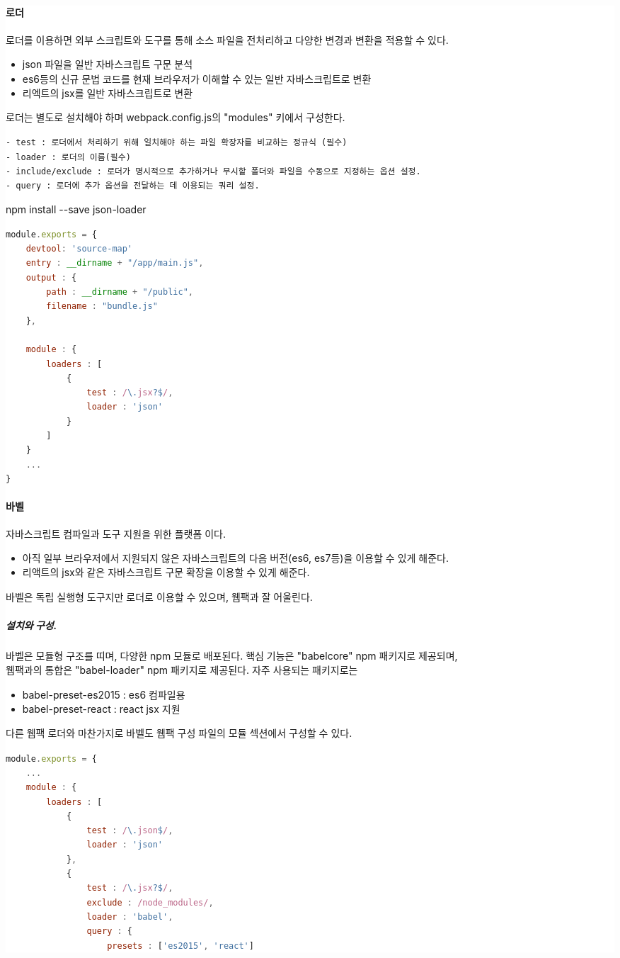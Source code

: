 #### 로더
로더를 이용하면 외부 스크립트와 도구를 통해 소스 파일을 전처리하고 다양한 변경과 변환을 적용할 수 있다.
- json 파일을 일반 자바스크립트 구문 분석
- es6등의 신규 문법 코드를 현재 브라우저가 이해할 수 있는 일반 자바스크립트로 변환
- 리엑트의 jsx를 일반 자바스크립트로 변환

로더는 별도로 설치해야 하며 webpack.config.js의 "modules" 키에서 구성한다.

    - test : 로더에서 처리하기 위해 일치해야 하는 파일 확장자를 비교하는 정규식 (필수)
    - loader : 로더의 이름(필수)
    - include/exclude : 로더가 명시적으로 추가하거나 무시할 폴더와 파일을 수동으로 지정하는 옵션 설정.
    - query : 로더에 추가 옵션을 전달하는 데 이용되는 쿼리 설정.

npm install --save json-loader

```js
module.exports = {
    devtool: 'source-map'
    entry : __dirname + "/app/main.js",
    output : {
        path : __dirname + "/public",
        filename : "bundle.js"
    },

    module : {
        loaders : [
            {
                test : /\.jsx?$/,
                loader : 'json'
            }
        ]
    }
    ...
}
```

#### 바벨

자바스크립트 컴파일과 도구 지원을 위한 플랫폼 이다.

- 아직 일부 브라우저에서 지원되지 않은 자바스크립트의 다음 버전(es6, es7등)을 이용할 수 있게 해준다.
- 리액트의 jsx와 같은 자바스크립트 구문 확장을 이용할 수 있게 해준다.

바벨은 독립 실행형 도구지만 로더로 이용할 수 있으며, 웹팩과 잘 어울린다.

##### 설치와 구성.
바벨은 모듈형 구조를 띠며, 다양한 npm 모듈로 배포된다. 핵심 기능은 "babelcore" npm 패키지로 제공되며,  
웹팩과의 통합은 "babel-loader" npm 패키지로 제공된다.
자주 사용되는 패키지로는
- babel-preset-es2015 : es6 컴파일용
- babel-preset-react : react jsx 지원

다른 웹팩 로더와 마찬가지로 바벨도 웹팩 구성 파일의 모듈 섹션에서 구성할 수 있다.
```js
module.exports = {
    ...
    module : {
        loaders : [
            {
                test : /\.json$/,
                loader : 'json'
            },
            {
                test : /\.jsx?$/,
                exclude : /node_modules/,
                loader : 'babel',
                query : {
                    presets : ['es2015', 'react']
```